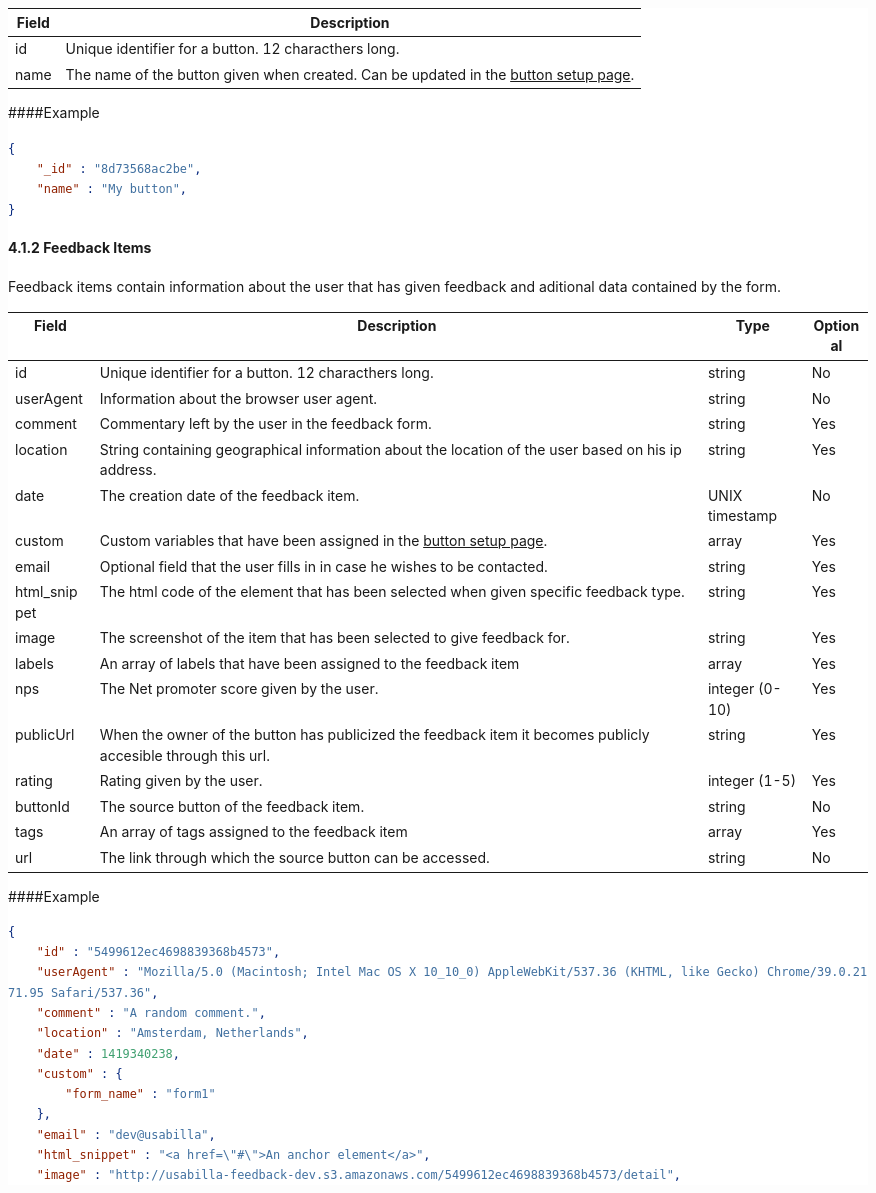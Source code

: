 | Field   |      Description    |
|----------|-------------|
| id |  Unique identifier for a button. 12 characthers long. |
| name |    The name of the button given when created. Can be updated in the [button setup page](https://usabilla.com/member/live/setup).  |

####Example

```json
{
    "_id" : "8d73568ac2be",
    "name" : "My button",
}
```
<a name="def-resource-feedback"></a>
#### 4.1.2 Feedback Items

Feedback items contain information about the user that has given feedback and aditional data contained by the form.

| Field   |      Description    | Type | Optional | 
|----------|-------------|-------------|---------|
| id |  Unique identifier for a button. 12 characthers long. | string | No |
| userAgent |  Information about the browser user agent.  | string | No |
| comment |  Commentary left by the user in the feedback form. | string | Yes |
| location |  String containing geographical information about the location of the user based on his ip address. | string | Yes |
| date |  The creation date of the feedback item. | UNIX timestamp | No |
| custom |  Custom variables that have been assigned in the [button setup page](https://usabilla.com/member/live/setup).  | array | Yes |
| email |  Optional field that the user fills in in case he wishes to be contacted. | string | Yes |
| html_snippet |  The html code of the element that has been selected when given specific feedback type. | string | Yes |
| image |  The screenshot of the item that has been selected to give feedback for. | string | Yes |
| labels |  An array of labels that have been assigned to the feedback item | array | Yes |
| nps |  The Net promoter score given by the user. | integer (0-10)| Yes |
| publicUrl |  When the owner of the button has publicized the feedback item it becomes publicly accesible through this url. | string | Yes |
| rating |  Rating given by the user. | integer (1-5)  | Yes |
| buttonId |  The source button of the feedback item. | string | No |
| tags |  An array of tags assigned to the feedback item | array | Yes |
| url |  The link through which the source button can be accessed. | string | No |

####Example

```json
{
    "id" : "5499612ec4698839368b4573",
    "userAgent" : "Mozilla/5.0 (Macintosh; Intel Mac OS X 10_10_0) AppleWebKit/537.36 (KHTML, like Gecko) Chrome/39.0.2171.95 Safari/537.36",    
    "comment" : "A random comment.",    
    "location" : "Amsterdam, Netherlands",
    "date" : 1419340238,
    "custom" : {
        "form_name" : "form1"
    },
    "email" : "dev@usabilla",
    "html_snippet" : "<a href=\"#\">An anchor element</a>",    
    "image" : "http://usabilla-feedback-dev.s3.amazonaws.com/5499612ec4698839368b4573/detail",
```